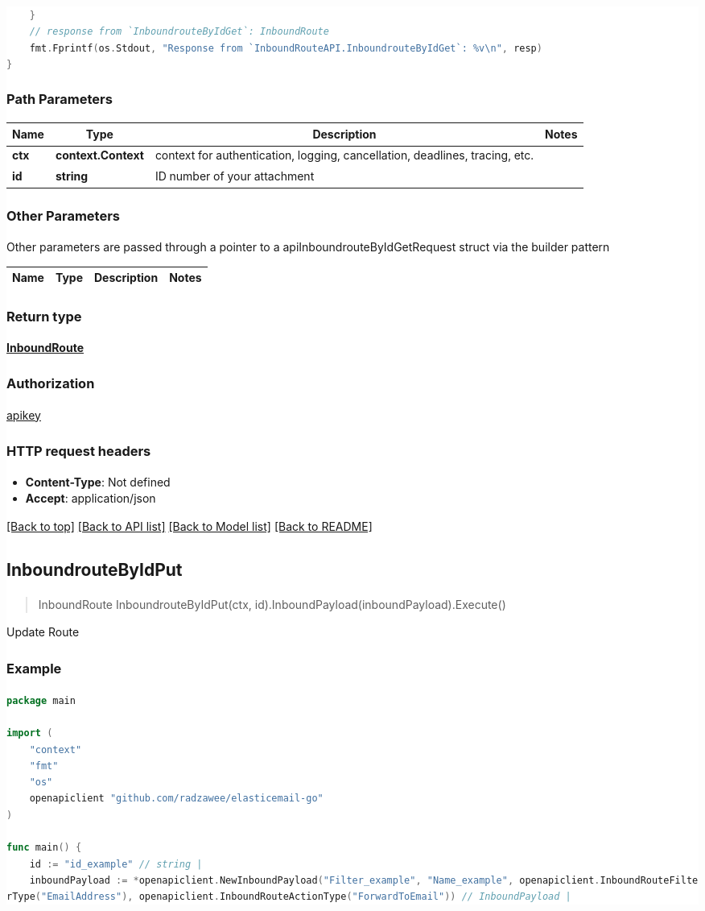 ```go
	}
	// response from `InboundrouteByIdGet`: InboundRoute
	fmt.Fprintf(os.Stdout, "Response from `InboundRouteAPI.InboundrouteByIdGet`: %v\n", resp)
}
```

### Path Parameters


Name | Type | Description  | Notes
------------- | ------------- | ------------- | -------------
**ctx** | **context.Context** | context for authentication, logging, cancellation, deadlines, tracing, etc.
**id** | **string** | ID number of your attachment | 

### Other Parameters

Other parameters are passed through a pointer to a apiInboundrouteByIdGetRequest struct via the builder pattern


Name | Type | Description  | Notes
------------- | ------------- | ------------- | -------------


### Return type

[**InboundRoute**](InboundRoute.md)

### Authorization

[apikey](../README.md#apikey)

### HTTP request headers

- **Content-Type**: Not defined
- **Accept**: application/json

[[Back to top]](#) [[Back to API list]](../README.md#documentation-for-api-endpoints)
[[Back to Model list]](../README.md#documentation-for-models)
[[Back to README]](../README.md)


## InboundrouteByIdPut

> InboundRoute InboundrouteByIdPut(ctx, id).InboundPayload(inboundPayload).Execute()

Update Route



### Example

```go
package main

import (
	"context"
	"fmt"
	"os"
	openapiclient "github.com/radzawee/elasticemail-go"
)

func main() {
	id := "id_example" // string | 
	inboundPayload := *openapiclient.NewInboundPayload("Filter_example", "Name_example", openapiclient.InboundRouteFilterType("EmailAddress"), openapiclient.InboundRouteActionType("ForwardToEmail")) // InboundPayload | 
```